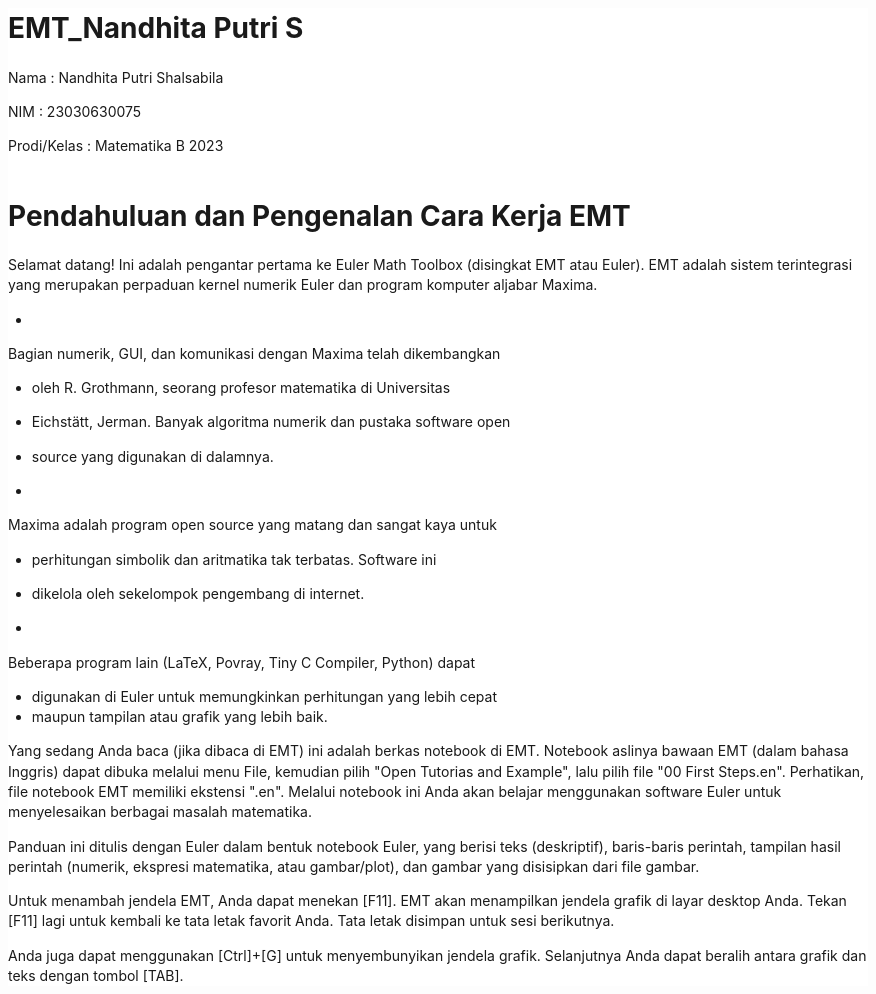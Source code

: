 ﻿# EMT_Nandhita Putri S
Nama : Nandhita Putri Shalsabila


NIM : 23030630075


Prodi/Kelas : Matematika B 2023 


# Pendahuluan dan Pengenalan Cara Kerja EMT

Selamat datang! Ini adalah pengantar pertama ke Euler Math Toolbox
(disingkat EMT atau Euler). EMT adalah sistem terintegrasi yang
merupakan perpaduan kernel numerik Euler dan program komputer aljabar
Maxima.


* 
Bagian numerik, GUI, dan komunikasi dengan Maxima telah dikembangkan
* oleh R. Grothmann, seorang profesor matematika di Universitas
* Eichstätt, Jerman. Banyak algoritma numerik dan pustaka software open
* source yang digunakan di dalamnya.


* 
Maxima adalah program open source yang matang dan sangat kaya untuk
* perhitungan simbolik dan aritmatika tak terbatas. Software ini
* dikelola oleh sekelompok pengembang di internet.


* 
Beberapa program lain (LaTeX, Povray, Tiny C Compiler, Python) dapat
* digunakan di Euler untuk memungkinkan perhitungan yang lebih cepat
* maupun tampilan atau grafik yang lebih baik.


Yang sedang Anda baca (jika dibaca di EMT) ini adalah berkas notebook
di EMT. Notebook aslinya bawaan EMT (dalam bahasa Inggris) dapat
dibuka melalui menu File, kemudian pilih "Open Tutorias and Example",
lalu pilih file "00 First Steps.en". Perhatikan, file notebook EMT
memiliki ekstensi ".en". Melalui notebook ini Anda akan belajar
menggunakan software Euler untuk menyelesaikan berbagai masalah
matematika.


Panduan ini ditulis dengan Euler dalam bentuk notebook Euler, yang
berisi teks (deskriptif), baris-baris perintah, tampilan hasil
perintah (numerik, ekspresi matematika, atau gambar/plot), dan gambar
yang disisipkan dari file gambar.


Untuk menambah jendela EMT, Anda dapat menekan [F11]. EMT akan
menampilkan jendela grafik di layar desktop Anda. Tekan [F11] lagi
untuk kembali ke tata letak favorit Anda. Tata letak disimpan untuk
sesi berikutnya.


Anda juga dapat menggunakan [Ctrl]+[G] untuk menyembunyikan jendela
grafik. Selanjutnya Anda dapat beralih antara grafik dan teks dengan
tombol [TAB].
